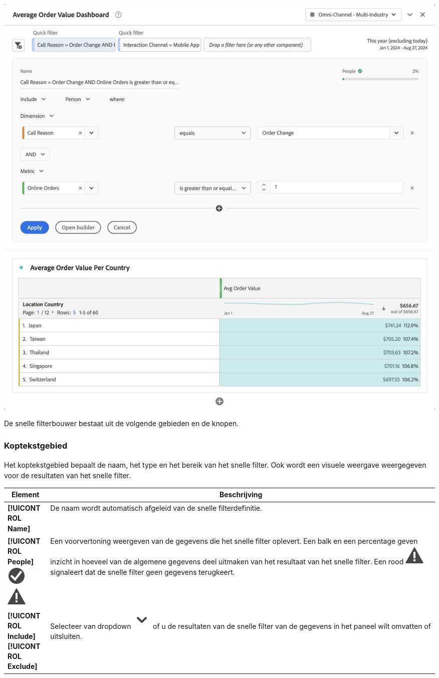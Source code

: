 ![ Snelle de filterbouwer ](assets/quick-filter-builder.png)

De snelle filterbouwer bestaat uit de volgende gebieden en de knopen.

### Koptekstgebied

Het koptekstgebied bepaalt de naam, het type en het bereik van het snelle filter. Ook wordt een visuele weergave weergegeven voor de resultaten van het snelle filter.

| Element | Beschrijving |
|---|---|
| **[!UICONTROL Name]** | De naam wordt automatisch afgeleid van de snelle filterdefinitie. |
| **[!UICONTROL People]** <br/>![ CheckmarkCircle ](/help/assets/icons/CheckmarkCircle.svg) ![ Alarm ](/help/assets/icons/Alert.svg) | Een voorvertoning weergeven van de gegevens die het snelle filter oplevert. Een balk en een percentage geven inzicht in hoeveel van de algemene gegevens deel uitmaken van het resultaat van het snelle filter. Een rood ![ alarm ](/help/assets/icons/Alert.svg) signaleert dat de snelle filter geen gegevens terugkeert. |
| **[!UICONTROL Include]**<br/>**[!UICONTROL Exclude]** | Selecteer van dropdown ![ ChevronDown ](/help/assets/icons/ChevronDown.svg) of u de resultaten van de snelle filter van de gegevens in het paneel wilt omvatten of uitsluiten. |